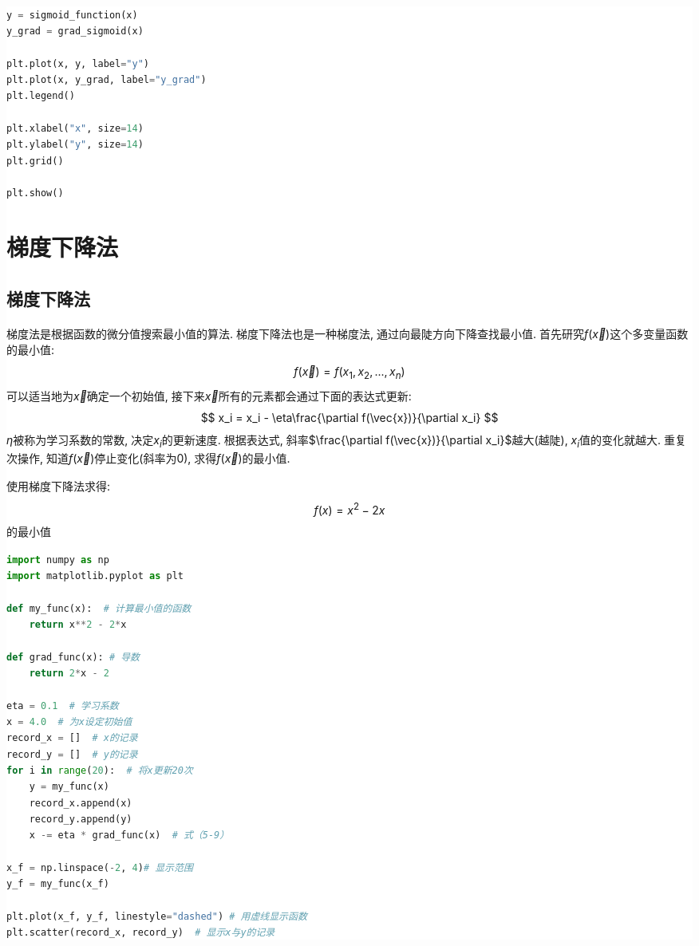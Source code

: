 ```python
y = sigmoid_function(x)
y_grad = grad_sigmoid(x)

plt.plot(x, y, label="y")
plt.plot(x, y_grad, label="y_grad")
plt.legend()

plt.xlabel("x", size=14)
plt.ylabel("y", size=14)
plt.grid()

plt.show()
```

# 梯度下降法

## 梯度下降法
梯度法是根据函数的微分值搜索最小值的算法. 梯度下降法也是一种梯度法, 通过向最陡方向下降查找最小值.
首先研究$f(\vec{x})$这个多变量函数的最小值:
$$
f(\vec{x})=f(x_1,x_2,...,x_n)
$$
可以适当地为$\vec{x}$确定一个初始值, 接下来$\vec{x}$所有的元素都会通过下面的表达式更新:
$$
x_i = x_i - \eta\frac{\partial f(\vec{x})}{\partial x_i}
$$
$\eta$被称为学习系数的常数, 决定$x_i$的更新速度. 根据表达式, 斜率$\frac{\partial f(\vec{x})}{\partial x_i}$越大(越陡), $x_i$值的变化就越大.
重复次操作, 知道$f(\vec{x})$停止变化(斜率为0), 求得$f(\vec{x})$的最小值.

使用梯度下降法求得:
$$
f(x) = x^2 -2x
$$
的最小值

```python
import numpy as np
import matplotlib.pyplot as plt

def my_func(x):  # 计算最小值的函数
    return x**2 - 2*x

def grad_func(x): # 导数
    return 2*x - 2

eta = 0.1  # 学习系数
x = 4.0  # 为x设定初始值
record_x = []  # x的记录
record_y = []  # y的记录
for i in range(20):  # 将x更新20次
    y = my_func(x)
    record_x.append(x)
    record_y.append(y)
    x -= eta * grad_func(x)  # 式（5-9）

x_f = np.linspace(-2, 4)# 显示范围
y_f = my_func(x_f)  

plt.plot(x_f, y_f, linestyle="dashed") # 用虚线显示函数
plt.scatter(record_x, record_y)  # 显示x与y的记录

```
